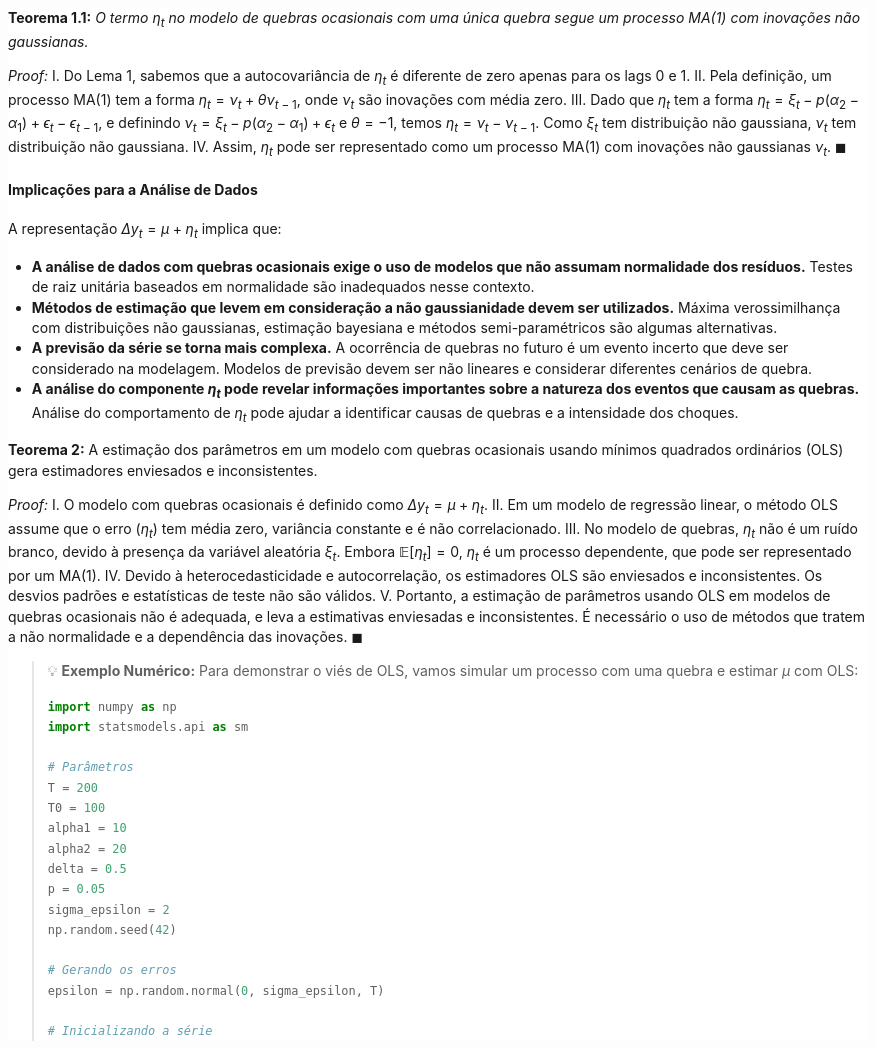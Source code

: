 **Teorema 1.1:** *O termo $\eta_t$ no modelo de quebras ocasionais com uma única quebra segue um processo MA(1) com inovações não gaussianas.*

*Proof:*
I. Do Lema 1, sabemos que a autocovariância de $\eta_t$ é diferente de zero apenas para os lags 0 e 1.
II. Pela definição, um processo MA(1) tem a forma $\eta_t = \nu_t + \theta \nu_{t-1}$, onde $\nu_t$ são inovações com média zero.
III. Dado que $\eta_t$ tem a forma $\eta_t = \xi_t - p(\alpha_2 - \alpha_1) + \epsilon_t - \epsilon_{t-1}$, e definindo $\nu_t = \xi_t - p(\alpha_2 - \alpha_1) + \epsilon_t$ e $\theta = -1$, temos $\eta_t = \nu_t - \nu_{t-1}$. Como $\xi_t$ tem distribuição não gaussiana, $\nu_t$ tem distribuição não gaussiana.
IV. Assim, $\eta_t$ pode ser representado como um processo MA(1) com inovações não gaussianas $\nu_t$. $\blacksquare$

#### Implicações para a Análise de Dados

A representação $\Delta y_t = \mu + \eta_t$ implica que:
*   **A análise de dados com quebras ocasionais exige o uso de modelos que não assumam normalidade dos resíduos.** Testes de raiz unitária baseados em normalidade são inadequados nesse contexto.
*   **Métodos de estimação que levem em consideração a não gaussianidade devem ser utilizados.**  Máxima verossimilhança com distribuições não gaussianas, estimação bayesiana e métodos semi-paramétricos são algumas alternativas.
*   **A previsão da série se torna mais complexa.** A ocorrência de quebras no futuro é um evento incerto que deve ser considerado na modelagem. Modelos de previsão devem ser não lineares e considerar diferentes cenários de quebra.
*   **A análise do componente $\eta_t$ pode revelar informações importantes sobre a natureza dos eventos que causam as quebras.** Análise do comportamento de $\eta_t$ pode ajudar a identificar causas de quebras e a intensidade dos choques.

**Teorema 2:** A estimação dos parâmetros em um modelo com quebras ocasionais usando mínimos quadrados ordinários (OLS) gera estimadores enviesados e inconsistentes.

*Proof:*
I.  O modelo com quebras ocasionais é definido como $\Delta y_t = \mu + \eta_t$.
II.  Em um modelo de regressão linear, o método OLS assume que o erro ($\eta_t$) tem média zero, variância constante e é não correlacionado.
III. No modelo de quebras, $\eta_t$ não é um ruído branco, devido à presença da variável aleatória $\xi_t$.  Embora $\mathbb{E}[\eta_t]=0$, $\eta_t$ é um processo dependente, que pode ser representado por um MA(1).
IV. Devido à heterocedasticidade e autocorrelação, os estimadores OLS são enviesados e inconsistentes.  Os desvios padrões e estatísticas de teste não são válidos.
V. Portanto, a estimação de parâmetros usando OLS em modelos de quebras ocasionais não é adequada, e leva a estimativas enviesadas e inconsistentes. É necessário o uso de métodos que tratem a não normalidade e a dependência das inovações. $\blacksquare$

> 💡 **Exemplo Numérico:** Para demonstrar o viés de OLS, vamos simular um processo com uma quebra e estimar $\mu$ com OLS:
> ```python
> import numpy as np
> import statsmodels.api as sm
>
> # Parâmetros
> T = 200
> T0 = 100
> alpha1 = 10
> alpha2 = 20
> delta = 0.5
> p = 0.05
> sigma_epsilon = 2
> np.random.seed(42)
>
> # Gerando os erros
> epsilon = np.random.normal(0, sigma_epsilon, T)
>
> # Inicializando a série

[^1]: Capítulo 15 do livro "Time Series Analysis" (informações retiradas de todo o capítulo).